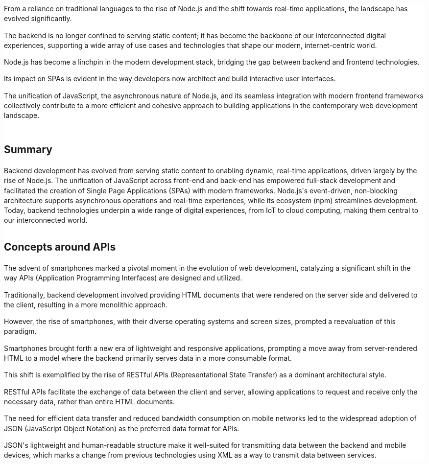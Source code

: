 From a reliance on traditional languages to the rise of Node.js and the shift towards real-time applications, the landscape has evolved significantly.

The backend is no longer confined to serving static content; it has become the backbone of our interconnected digital experiences, supporting a wide array of use cases and technologies that shape our modern, internet-centric world.

Node.js has become a linchpin in the modern development stack, bridging the gap between backend and frontend technologies.

Its impact on SPAs is evident in the way developers now architect and build interactive user interfaces.

The unification of JavaScript, the asynchronous nature of Node.js, and its seamless integration with modern frontend frameworks collectively contribute to a more efficient and cohesive approach to building applications in the contemporary web development landscape.

---

## Summary

Backend development has evolved from serving static content to enabling dynamic, real-time applications, driven largely by the rise of Node.js. The unification of JavaScript across front-end and back-end has empowered full-stack development and facilitated the creation of Single Page Applications (SPAs) with modern frameworks. Node.js's event-driven, non-blocking architecture supports asynchronous operations and real-time experiences, while its ecosystem (npm) streamlines development. Today, backend technologies underpin a wide range of digital experiences, from IoT to cloud computing, making them central to our interconnected world.

## Concepts around APIs

The advent of smartphones marked a pivotal moment in the evolution of web development, catalyzing a significant shift in the way APIs (Application Programming Interfaces) are designed and utilized.

Traditionally, backend development involved providing HTML documents that were rendered on the server side and delivered to the client, resulting in a more monolithic approach.

However, the rise of smartphones, with their diverse operating systems and screen sizes, prompted a reevaluation of this paradigm.

Smartphones brought forth a new era of lightweight and responsive applications, prompting a move away from server-rendered HTML to a model where the backend primarily serves data in a more consumable format.

This shift is exemplified by the rise of RESTful APIs (Representational State Transfer) as a dominant architectural style.

RESTful APIs facilitate the exchange of data between the client and server, allowing applications to request and receive only the necessary data, rather than entire HTML documents.

The need for efficient data transfer and reduced bandwidth consumption on mobile networks led to the widespread adoption of JSON (JavaScript Object Notation) as the preferred data format for APIs.

JSON's lightweight and human-readable structure make it well-suited for transmitting data between the backend and mobile devices, which marks a change from previous technologies using XML as a way to transmit data between services.

